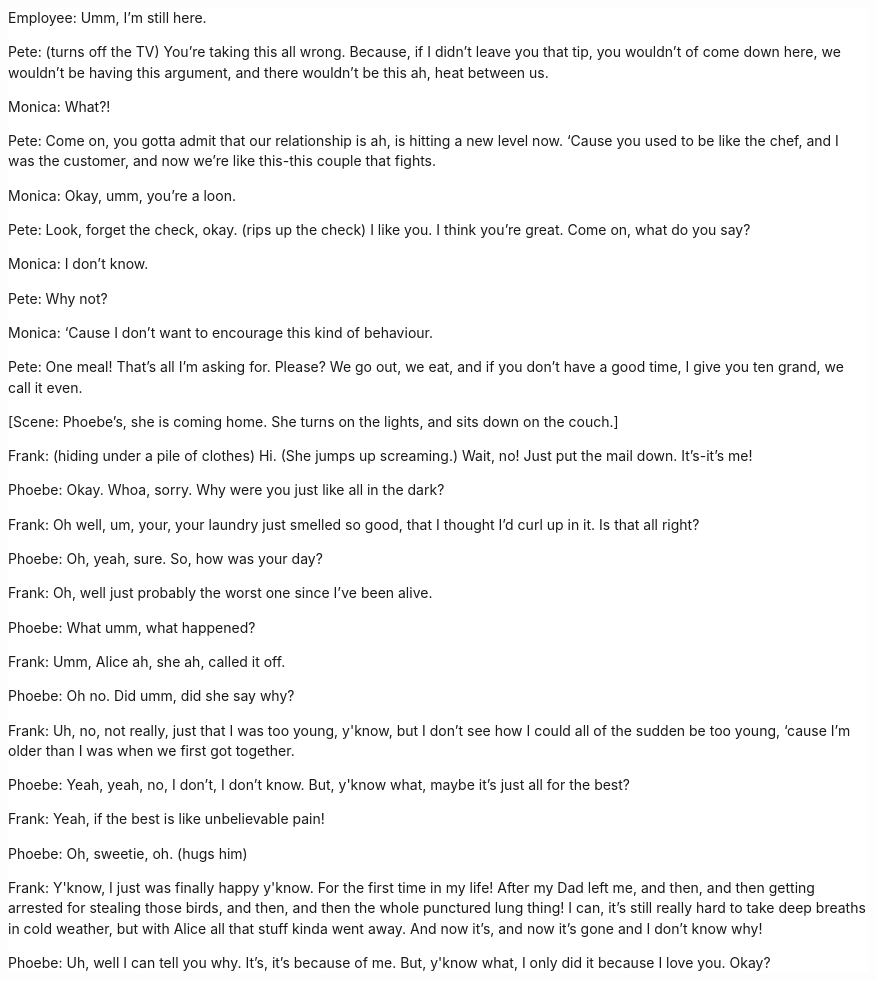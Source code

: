 Employee: Umm, I’m still here.

Pete: (turns off the TV) You’re taking this all wrong. Because, if I didn’t leave you that tip, you wouldn’t of come down here, we wouldn’t be having this argument, and there wouldn’t be this ah, heat between us.

Monica: What?!

Pete: Come on, you gotta admit that our relationship is ah, is hitting a new level now. ‘Cause you used to be like the chef, and I was the customer, and now we’re like this-this couple that fights.

Monica: Okay, umm, you’re a loon.

Pete: Look, forget the check, okay. (rips up the check) I like you. I think you’re great. Come on, what do you say?

Monica: I don’t know.

Pete: Why not?

Monica: ‘Cause I don’t want to encourage this kind of behaviour.

Pete: One meal! That’s all I’m asking for. Please? We go out, we eat, and if you don’t have a good time, I give you ten grand, we call it even.

[Scene: Phoebe’s, she is coming home. She turns on the lights, and sits down on the couch.]

Frank: (hiding under a pile of clothes) Hi. (She jumps up screaming.) Wait, no! Just put the mail down. It’s-it’s me!

Phoebe: Okay. Whoa, sorry. Why were you just like all in the dark?

Frank: Oh well, um, your, your laundry just smelled so good, that I thought I’d curl up in it. Is that all right?

Phoebe: Oh, yeah, sure. So, how was your day?

Frank: Oh, well just probably the worst one since I’ve been alive.

Phoebe: What umm, what happened?

Frank: Umm, Alice ah, she ah, called it off.

Phoebe: Oh no. Did umm, did she say why?

Frank: Uh, no, not really, just that I was too young, y'know, but I don’t see how I could all of the sudden be too young, ‘cause I’m older than I was when we first got together.

Phoebe: Yeah, yeah, no, I don’t, I don’t know. But, y'know what, maybe it’s just all for the best?

Frank: Yeah, if the best is like unbelievable pain!

Phoebe: Oh, sweetie, oh. (hugs him)

Frank: Y'know, I just was finally happy y'know. For the first time in my life! After my Dad left me, and then, and then getting arrested for stealing those birds, and then, and then the whole punctured lung thing! I can, it’s still really hard to take deep breaths in cold weather, but with Alice all that stuff kinda went away. And now it’s, and now it’s gone and I don’t know why!

Phoebe: Uh, well I can tell you why. It’s, it’s because of me. But, y'know what, I only did it because I love you. Okay?

